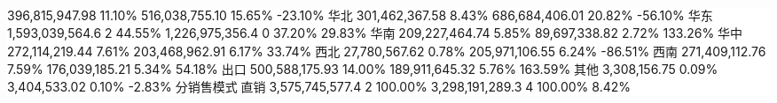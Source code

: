 396,815,947.98
11.10%
516,038,755.10
15.65%
-23.10%
华北
301,462,367.58
8.43%
686,684,406.01
20.82%
-56.10%
华东
1,593,039,564.6
2
44.55%
1,226,975,356.4
0
37.20%
29.83%
华南
209,227,464.74
5.85%
89,697,338.82
2.72%
133.26%
华中
272,114,219.44
7.61%
203,468,962.91
6.17%
33.74%
西北
27,780,567.62
0.78%
205,971,106.55
6.24%
-86.51%
西南
271,409,112.76
7.59%
176,039,185.21
5.34%
54.18%
出口
500,588,175.93
14.00%
189,911,645.32
5.76%
163.59%
其他
3,308,156.75
0.09%
3,404,533.02
0.10%
-2.83%
分销售模式
直销
3,575,745,577.4
2
100.00%
3,298,191,289.3
4
100.00%
8.42%